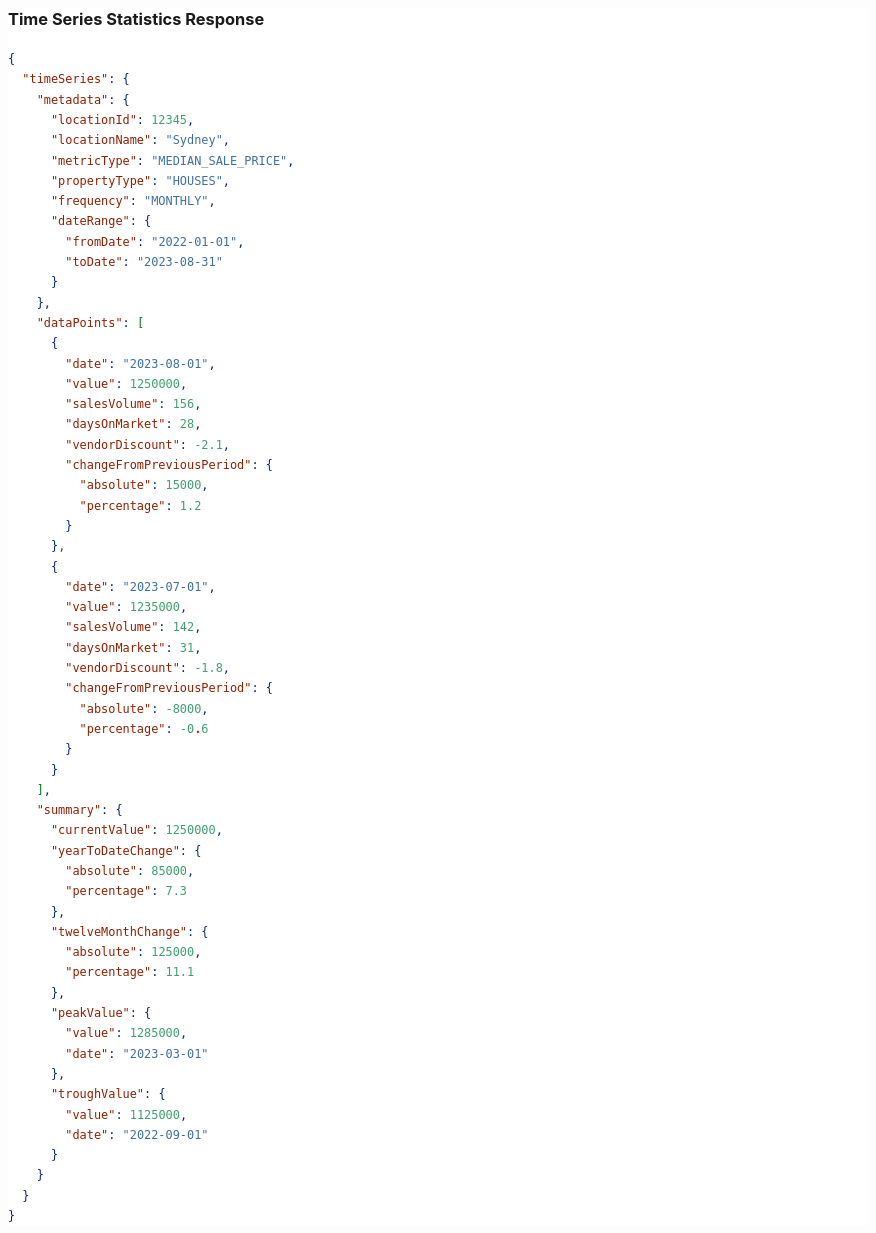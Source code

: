 ### Time Series Statistics Response
```json
{
  "timeSeries": {
    "metadata": {
      "locationId": 12345,
      "locationName": "Sydney",
      "metricType": "MEDIAN_SALE_PRICE",
      "propertyType": "HOUSES",
      "frequency": "MONTHLY",
      "dateRange": {
        "fromDate": "2022-01-01",
        "toDate": "2023-08-31"
      }
    },
    "dataPoints": [
      {
        "date": "2023-08-01",
        "value": 1250000,
        "salesVolume": 156,
        "daysOnMarket": 28,
        "vendorDiscount": -2.1,
        "changeFromPreviousPeriod": {
          "absolute": 15000,
          "percentage": 1.2
        }
      },
      {
        "date": "2023-07-01",
        "value": 1235000,
        "salesVolume": 142,
        "daysOnMarket": 31,
        "vendorDiscount": -1.8,
        "changeFromPreviousPeriod": {
          "absolute": -8000,
          "percentage": -0.6
        }
      }
    ],
    "summary": {
      "currentValue": 1250000,
      "yearToDateChange": {
        "absolute": 85000,
        "percentage": 7.3
      },
      "twelveMonthChange": {
        "absolute": 125000,
        "percentage": 11.1
      },
      "peakValue": {
        "value": 1285000,
        "date": "2023-03-01"
      },
      "troughValue": {
        "value": 1125000,
        "date": "2022-09-01"
      }
    }
  }
}
```

